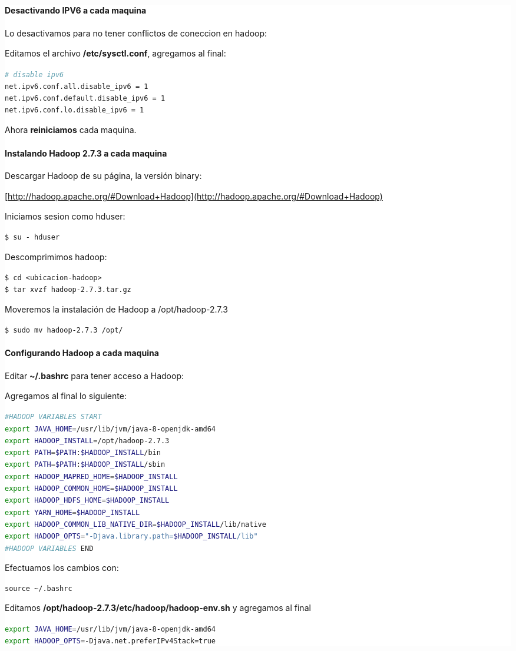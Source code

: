 #### Desactivando IPV6 a cada maquina

Lo desactivamos para no tener conflictos de coneccion en hadoop:

Editamos el archivo **/etc/sysctl.conf**, agregamos al final:

```bash
# disable ipv6
net.ipv6.conf.all.disable_ipv6 = 1
net.ipv6.conf.default.disable_ipv6 = 1
net.ipv6.conf.lo.disable_ipv6 = 1
```
Ahora **reiniciamos** cada maquina.

#### Instalando Hadoop 2.7.3 a cada maquina

Descargar Hadoop de su página, la versión binary:

[http://hadoop.apache.org/#Download+Hadoop](http://hadoop.apache.org/#Download+Hadoop)

Iniciamos sesion como hduser:
```
$ su - hduser
```
Descomprimimos hadoop:
```
$ cd <ubicacion-hadoop>
$ tar xvzf hadoop-2.7.3.tar.gz
```
Moveremos la instalación de Hadoop a /opt/hadoop-2.7.3
```
$ sudo mv hadoop-2.7.3 /opt/
```

#### Configurando Hadoop a cada maquina

Editar **~/.bashrc** para tener acceso a Hadoop:

Agregamos al final lo siguiente:
```bash
#HADOOP VARIABLES START
export JAVA_HOME=/usr/lib/jvm/java-8-openjdk-amd64
export HADOOP_INSTALL=/opt/hadoop-2.7.3
export PATH=$PATH:$HADOOP_INSTALL/bin
export PATH=$PATH:$HADOOP_INSTALL/sbin
export HADOOP_MAPRED_HOME=$HADOOP_INSTALL
export HADOOP_COMMON_HOME=$HADOOP_INSTALL
export HADOOP_HDFS_HOME=$HADOOP_INSTALL
export YARN_HOME=$HADOOP_INSTALL
export HADOOP_COMMON_LIB_NATIVE_DIR=$HADOOP_INSTALL/lib/native
export HADOOP_OPTS="-Djava.library.path=$HADOOP_INSTALL/lib"
#HADOOP VARIABLES END
```
Efectuamos los cambios con:
```
source ~/.bashrc
```
Editamos **/opt/hadoop-2.7.3/etc/hadoop/hadoop-env.sh** y agregamos al final
```bash
export JAVA_HOME=/usr/lib/jvm/java-8-openjdk-amd64
export HADOOP_OPTS=-Djava.net.preferIPv4Stack=true 
```
